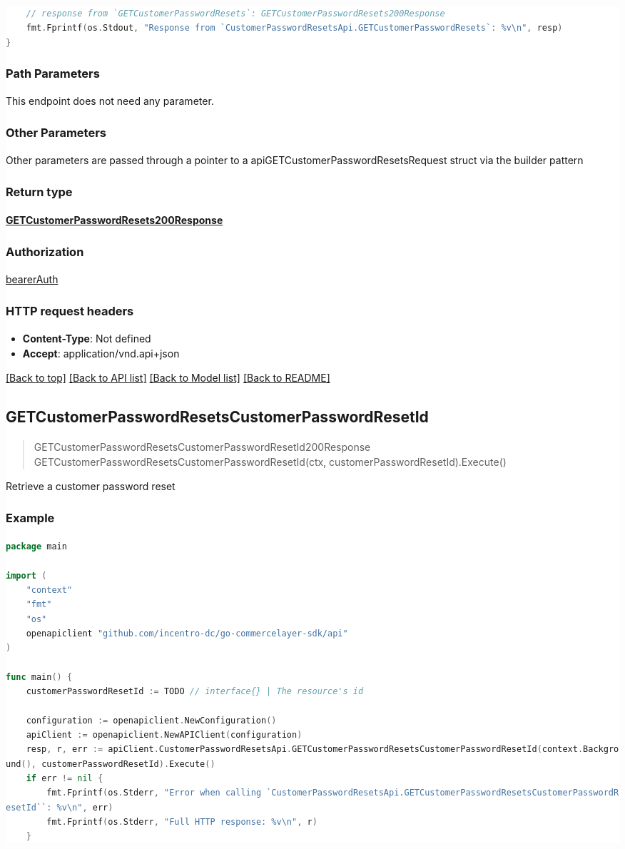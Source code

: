 ```go
    // response from `GETCustomerPasswordResets`: GETCustomerPasswordResets200Response
    fmt.Fprintf(os.Stdout, "Response from `CustomerPasswordResetsApi.GETCustomerPasswordResets`: %v\n", resp)
}
```

### Path Parameters

This endpoint does not need any parameter.

### Other Parameters

Other parameters are passed through a pointer to a apiGETCustomerPasswordResetsRequest struct via the builder pattern


### Return type

[**GETCustomerPasswordResets200Response**](GETCustomerPasswordResets200Response.md)

### Authorization

[bearerAuth](../README.md#bearerAuth)

### HTTP request headers

- **Content-Type**: Not defined
- **Accept**: application/vnd.api+json

[[Back to top]](#) [[Back to API list]](../README.md#documentation-for-api-endpoints)
[[Back to Model list]](../README.md#documentation-for-models)
[[Back to README]](../README.md)


## GETCustomerPasswordResetsCustomerPasswordResetId

> GETCustomerPasswordResetsCustomerPasswordResetId200Response GETCustomerPasswordResetsCustomerPasswordResetId(ctx, customerPasswordResetId).Execute()

Retrieve a customer password reset



### Example

```go
package main

import (
    "context"
    "fmt"
    "os"
    openapiclient "github.com/incentro-dc/go-commercelayer-sdk/api"
)

func main() {
    customerPasswordResetId := TODO // interface{} | The resource's id

    configuration := openapiclient.NewConfiguration()
    apiClient := openapiclient.NewAPIClient(configuration)
    resp, r, err := apiClient.CustomerPasswordResetsApi.GETCustomerPasswordResetsCustomerPasswordResetId(context.Background(), customerPasswordResetId).Execute()
    if err != nil {
        fmt.Fprintf(os.Stderr, "Error when calling `CustomerPasswordResetsApi.GETCustomerPasswordResetsCustomerPasswordResetId``: %v\n", err)
        fmt.Fprintf(os.Stderr, "Full HTTP response: %v\n", r)
    }
```
